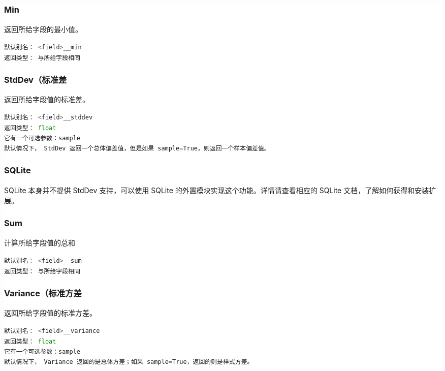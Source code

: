 

### Min
返回所给字段的最小值。

```py
默认别名： <field>__min
返回类型： 与所给字段相同
```


### StdDev（标准差
返回所给字段值的标准差。

```py
默认别名： <field>__stddev
返回类型： float
它有一个可选参数：sample
默认情况下， StdDev 返回一个总体偏差值，但是如果 sample=True，则返回一个样本偏差值。
```


### SQLite

SQLite 本身并不提供 StdDev 支持，可以使用 SQLite 的外置模块实现这个功能。详情请查看相应的 SQLite 文档，了解如何获得和安装扩展。


### Sum
计算所给字段值的总和

```py
默认别名： <field>__sum
返回类型： 与所给字段相同
```


### Variance（标准方差
返回所给字段值的标准方差。

```py
默认别名： <field>__variance
返回类型： float
它有一个可选参数：sample
默认情况下， Variance 返回的是总体方差；如果 sample=True，返回的则是样式方差。
```
